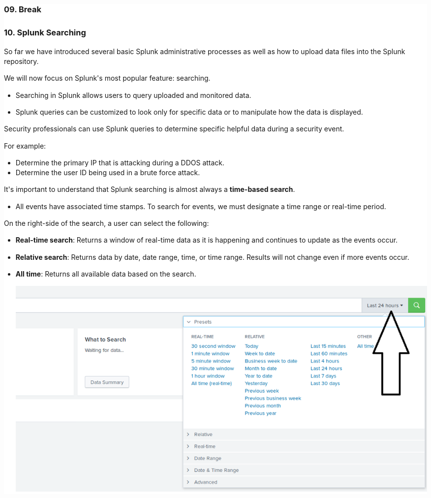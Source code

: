 ### 09. Break

### 10. Splunk Searching

So far we have introduced several basic Splunk administrative processes as well as how to upload data files into the Splunk repository.

We will now focus on Splunk's most popular feature: searching.

- Searching in Splunk allows users to query uploaded and monitored data.

- Splunk queries can be customized to look only for specific data or to manipulate how the data is displayed.

Security professionals can use Splunk queries to determine specific helpful data during a security event. 

For example: 
  - Determine the primary IP  that is attacking during a DDOS attack.
  - Determine the user ID being used in a brute force attack.

It's important to understand that Splunk searching is almost always a **time-based search**.
  - All events have associated time stamps. To search for events, we must designate a time range or real-time period.

On the right-side of the search, a user can select the following:
  - **Real-time search**: Returns a window of real-time data as it is happening and continues to update as the events occur.
  - **Relative search**: Returns data by date, date range, time, or time range. Results will not change even if more events occur.
  - **All time**: Returns all available data based on the search.
  
    ![splunktime](./Images/splunktime.png)  
    